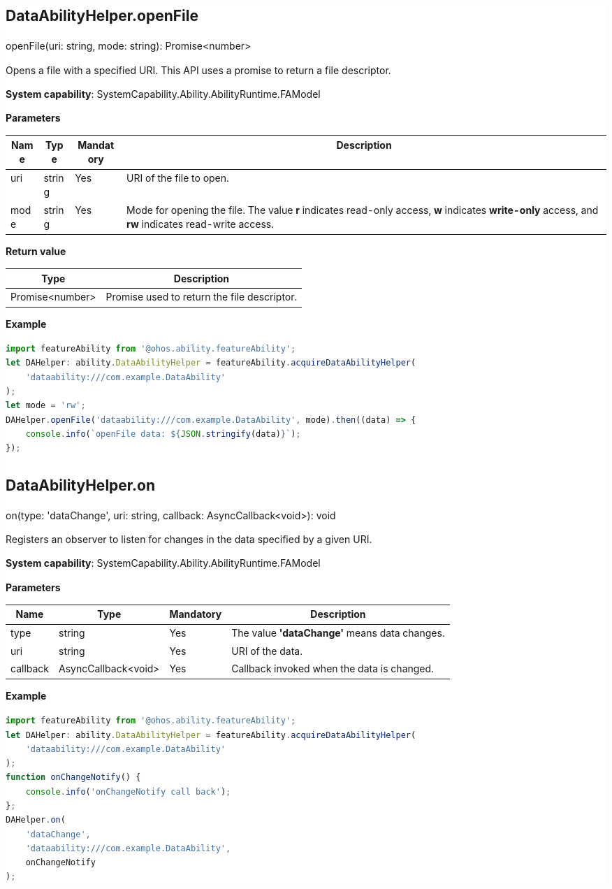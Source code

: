 ## DataAbilityHelper.openFile

openFile(uri: string, mode: string): Promise\<number>

Opens a file with a specified URI. This API uses a promise to return a file descriptor.

**System capability**: SystemCapability.Ability.AbilityRuntime.FAModel

**Parameters**

| Name| Type  | Mandatory| Description                    |
| ---- | ------ | ---- | ------------------------ |
| uri  | string | Yes  | URI of the file to open.|
| mode | string | Yes  | Mode for opening the file. The value **r** indicates read-only access, **w** indicates **write-only** access, and **rw** indicates read-write access. |

**Return value**

| Type            | Description            |
| ---------------- | ---------------- |
| Promise\<number> | Promise used to return the file descriptor.|

**Example**

```ts
import featureAbility from '@ohos.ability.featureAbility';
let DAHelper: ability.DataAbilityHelper = featureAbility.acquireDataAbilityHelper(
    'dataability:///com.example.DataAbility'
);
let mode = 'rw';
DAHelper.openFile('dataability:///com.example.DataAbility', mode).then((data) => {
    console.info(`openFile data: ${JSON.stringify(data)}`);
});
```

## DataAbilityHelper.on

on(type: 'dataChange', uri: string, callback: AsyncCallback\<void>): void

Registers an observer to listen for changes in the data specified by a given URI.

**System capability**: SystemCapability.Ability.AbilityRuntime.FAModel

**Parameters**

| Name    | Type                | Mandatory| Description                    |
| -------- | -------------------- | ---- | ------------------------ |
| type     | string               | Yes  | The value **'dataChange'** means data changes.              |
| uri      | string               | Yes  | URI of the data.|
| callback | AsyncCallback\<void> | Yes  | Callback invoked when the data is changed.  |

**Example**

```ts
import featureAbility from '@ohos.ability.featureAbility';
let DAHelper: ability.DataAbilityHelper = featureAbility.acquireDataAbilityHelper(
    'dataability:///com.example.DataAbility'
);
function onChangeNotify() {
    console.info('onChangeNotify call back');
};
DAHelper.on(
    'dataChange',
    'dataability:///com.example.DataAbility',
    onChangeNotify
);
```